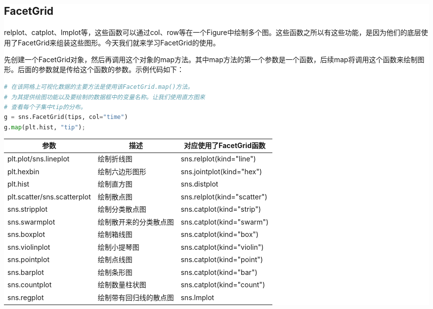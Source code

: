 
## FacetGrid

relplot、catplot、lmplot等，这些函数可以通过col、row等在一个Figure中绘制多个图。这些函数之所以有这些功能，是因为他们的底层使用了FacetGrid来组装这些图形。今天我们就来学习FacetGrid的使用。

先创建一个FacetGrid对象，然后再调用这个对象的map方法。其中map方法的第一个参数是一个函数，后续map将调用这个函数来绘制图形。后面的参数就是传给这个函数的参数。示例代码如下：

```python
# 在该网格上可视化数据的主要方法是使用该FacetGrid.map()方法。
# 为其提供绘图功能以及要绘制的数据框中的变量名称。让我们使用直方图来
# 查看每个子集中tip的分布。
g = sns.FacetGrid(tips, col="time")
g.map(plt.hist, "tip");
```

| 参数                          | 描述          | 对应使用了FacetGrid函数            |
|-----------------------------|-------------|-----------------------------|
| plt.plot/sns.lineplot       | 绘制折线图       | sns.relplot(kind="line")    |
| plt.hexbin                  | 绘制六边形图形     | sns.jointplot(kind="hex")   |
| plt.hist                    | 绘制直方图       | sns.distplot                |
| plt.scatter/sns.scatterplot | 绘制散点图       | sns.relplot(kind="scatter") |
| sns.stripplot               | 绘制分类散点图     | sns.catplot(kind="strip")   |
| sns.swarmplot               | 绘制散开来的分类散点图 | sns.catplot(kind="swarm")   |
| sns.boxplot                 | 绘制箱线图       | sns.catplot(kind="box")     |
| sns.violinplot              | 绘制小提琴图      | sns.catplot(kind="violin")  |
| sns.pointplot               | 绘制点线图       | sns.catplot(kind="point")   |
| sns.barplot                 | 绘制条形图       | sns.catplot(kind="bar")     |
| sns.countplot               | 绘制数量柱状图     | sns.catplot(kind="count")   |
| sns.regplot                 | 绘制带有回归线的散点图 | sns.lmplot                  |


